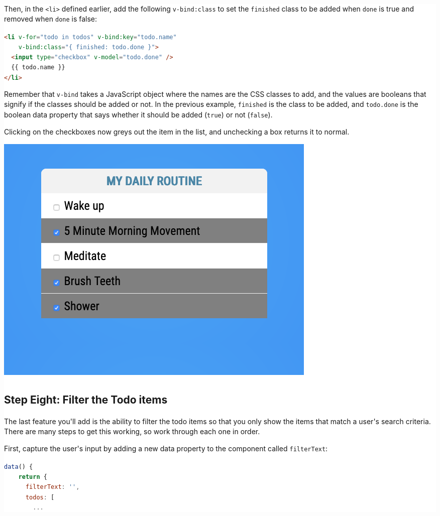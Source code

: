Then, in the `<li>` defined earlier, add the following `v-bind:class` to set the `finished` class to be added when `done` is true and removed when `done` is false:

``` HTML
<li v-for="todo in todos" v-bind:key="todo.name"
    v-bind:class="{ finished: todo.done }">
  <input type="checkbox" v-model="todo.done" />
  {{ todo.name }}
</li>
```

Remember that `v-bind` takes a JavaScript object where the names are the CSS classes to add, and the values are booleans that signify if the classes should be added or not. In the previous example, `finished` is the class to be added, and `todo.done` is the boolean data property that says whether it should be added (`true`) or not (`false`).

Clicking on the checkboxes now greys out the item in the list, and unchecking a box returns it to normal.

![Todo List with Grey bars](img/todo-list-with-greybars.png)

## Step Eight: Filter the Todo items

The last feature you'll add is the ability to filter the todo items so that you only show the items that match a user's search criteria. There are many steps to get this working, so work through each one in order.

First, capture the user's input by adding a new data property to the component called `filterText`:

``` JavaScript
data() {
    return {
      filterText: '',
      todos: [
        ...
```
